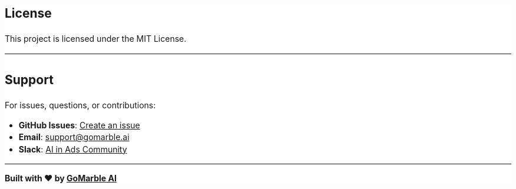 
## License

This project is licensed under the MIT License.

---

## Support

For issues, questions, or contributions:
- **GitHub Issues**: [Create an issue](https://github.com/gomarble-ai/facebook-ads-mcp-server/issues)
- **Email**: support@gomarble.ai
- **Slack**: [AI in Ads Community](https://join.slack.com/t/ai-in-ads/shared_invite/zt-36hntbyf8-FSFixmwLb9mtEzVZhsToJQ)

---

**Built with ❤️ by [GoMarble AI](https://github.com/gomarble-ai)**
